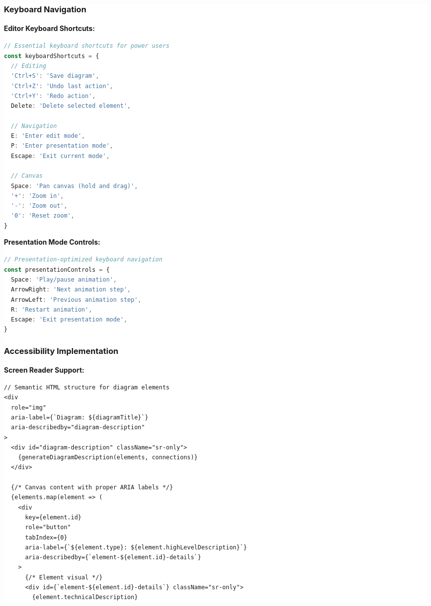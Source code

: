 ### Keyboard Navigation

**Editor Keyboard Shortcuts:**

```typescript
// Essential keyboard shortcuts for power users
const keyboardShortcuts = {
  // Editing
  'Ctrl+S': 'Save diagram',
  'Ctrl+Z': 'Undo last action',
  'Ctrl+Y': 'Redo action',
  Delete: 'Delete selected element',

  // Navigation
  E: 'Enter edit mode',
  P: 'Enter presentation mode',
  Escape: 'Exit current mode',

  // Canvas
  Space: 'Pan canvas (hold and drag)',
  '+': 'Zoom in',
  '-': 'Zoom out',
  '0': 'Reset zoom',
}
```

**Presentation Mode Controls:**

```typescript
// Presentation-optimized keyboard navigation
const presentationControls = {
  Space: 'Play/pause animation',
  ArrowRight: 'Next animation step',
  ArrowLeft: 'Previous animation step',
  R: 'Restart animation',
  Escape: 'Exit presentation mode',
}
```

### Accessibility Implementation

**Screen Reader Support:**

```tsx
// Semantic HTML structure for diagram elements
<div
  role="img"
  aria-label={`Diagram: ${diagramTitle}`}
  aria-describedby="diagram-description"
>
  <div id="diagram-description" className="sr-only">
    {generateDiagramDescription(elements, connections)}
  </div>

  {/* Canvas content with proper ARIA labels */}
  {elements.map(element => (
    <div
      key={element.id}
      role="button"
      tabIndex={0}
      aria-label={`${element.type}: ${element.highLevelDescription}`}
      aria-describedby={`element-${element.id}-details`}
    >
      {/* Element visual */}
      <div id={`element-${element.id}-details`} className="sr-only">
        {element.technicalDescription}
```